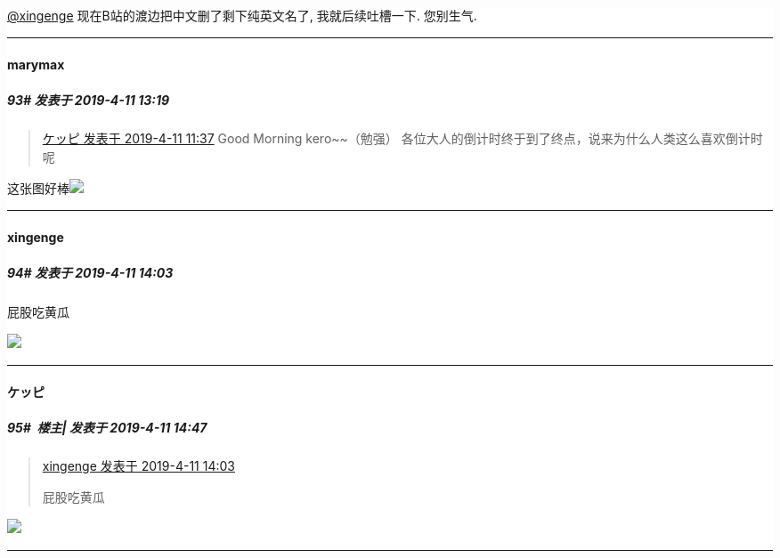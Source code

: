 

[@xingenge](https://bbs.saraba1st.com/2b/home.php?mod=space&amp;uid=425921) 现在B站的渡边把中文删了剩下纯英文名了, 我就后续吐槽一下. 您别生气. 







*****

####  marymax  
##### 93#       发表于 2019-4-11 13:19



<blockquote><a href="httphttps://bbs.saraba1st.com/2b/forum.php?mod=redirect&amp;goto=findpost&amp;pid=43259049&amp;ptid=1823023" target="_blank">ケッピ 发表于 2019-4-11 11:37</a>
 Good Morning kero~~（勉强） 各位大人的倒计时终于到了终点，说来为什么人类这么喜欢倒计时呢  </blockquote>
这张图好棒<img src="https://static.saraba1st.com/image/smiley/face2017/033.png" referrerpolicy="no-referrer">







*****

####  xingenge  
##### 94#       发表于 2019-4-11 14:03




屁股吃黄瓜

<img src="http://wx2.sinaimg.cn/large/740ca5e5gy1g1ynqhu9pkj21hc0u0n3j.jpg" referrerpolicy="no-referrer">







*****

####  ケッピ  
##### 95#         楼主| 发表于 2019-4-11 14:47



<blockquote><a href="httphttps://bbs.saraba1st.com/2b/forum.php?mod=redirect&amp;goto=findpost&amp;pid=43261112&amp;ptid=1823023" target="_blank">xingenge 发表于 2019-4-11 14:03</a>

屁股吃黄瓜</blockquote>
<img src="https://static.saraba1st.com/image/smiley/face2017/130.png" referrerpolicy="no-referrer">







*****
